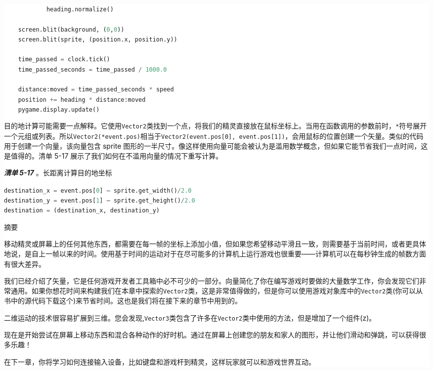 ```py
            heading.normalize()

    screen.blit(background, (0,0))
    screen.blit(sprite, (position.x, position.y))

    time_passed = clock.tick()
    time_passed_seconds = time_passed / 1000.0

    distance:moved = time_passed_seconds * speed
    position += heading * distance:moved
    pygame.display.update()
```

目的地计算可能需要一点解释。它使用`Vector2`类找到一个点，将我们的精灵直接放在鼠标坐标上。当用在函数调用的参数前时，`*`符号展开一个元组或列表。所以`Vector2(*event.pos)`相当于`Vector2(event.pos[0], event.pos[1])`，会用鼠标的位置创建一个矢量。类似的代码用于创建一个向量，该向量包含 sprite 图形的一半尺寸。像这样使用向量可能会被认为是滥用数学概念，但如果它能节省我们一点时间，这是值得的。清单 5-17 展示了我们如何在不滥用向量的情况下重写计算。

***清单 5-17*** 。长距离计算目的地坐标

```py
destination_x = event.pos[0] – sprite.get_width()/2.0
destination_y = event.pos[1] – sprite.get_height()/2.0
destination = (destination_x, destination_y)
```

摘要

移动精灵或屏幕上的任何其他东西，都需要在每一帧的坐标上添加小值，但如果您希望移动平滑且一致，则需要基于当前时间，或者更具体地说，是自上一帧以来的时间。使用基于时间的运动对于在尽可能多的计算机上运行游戏也很重要——计算机可以在每秒钟生成的帧数方面有很大差异。

我们已经介绍了矢量，它是任何游戏开发者工具箱中必不可少的一部分。向量简化了你在编写游戏时要做的大量数学工作，你会发现它们非常通用。如果你想花时间来构建我们在本章中探索的`Vector2`类，这是非常值得做的，但是你可以使用游戏对象库中的`Vector2`类(你可以从书中的源代码下载这个)来节省时间。这也是我们将在接下来的章节中用到的。

二维运动的技术很容易扩展到三维。您会发现,`Vector3`类包含了许多在`Vector2`类中使用的方法，但是增加了一个组件(z)。

现在是开始尝试在屏幕上移动东西和混合各种动作的好时机。通过在屏幕上创建您的朋友和家人的图形，并让他们滑动和弹跳，可以获得很多乐趣！

在下一章，你将学习如何连接输入设备，比如键盘和游戏杆到精灵，这样玩家就可以和游戏世界互动。